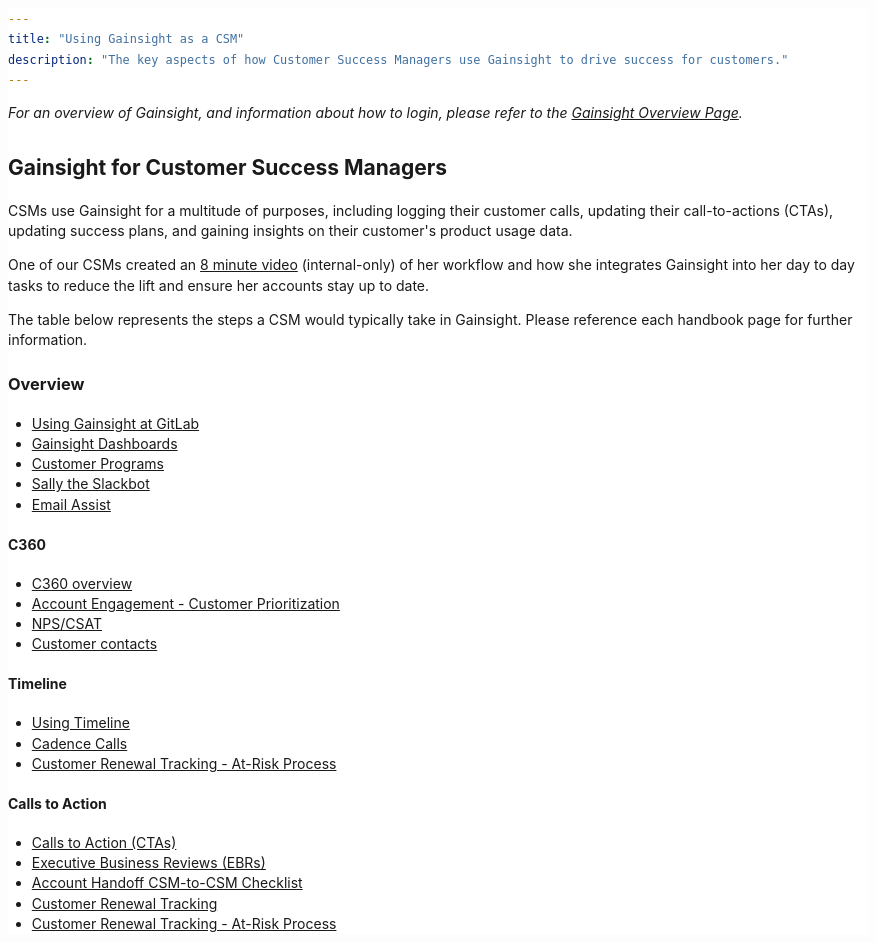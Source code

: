 ```yaml
---
title: "Using Gainsight as a CSM"
description: "The key aspects of how Customer Success Managers use Gainsight to drive success for customers."
---
```


*For an overview of Gainsight, and information about how to login, please refer to the [Gainsight Overview Page](/handbook/sales/gainsight/).*

## Gainsight for Customer Success Managers

CSMs use Gainsight for a multitude of purposes, including logging their customer calls, updating their call-to-actions (CTAs), updating success plans, and gaining insights on their customer's product usage data.

One of our CSMs created an [8 minute video](https://youtu.be/yk95b6u26So) (internal-only) of her workflow and how she integrates Gainsight into her day to day tasks to reduce the lift and ensure her accounts stay up to date.

The table below represents the steps a CSM would typically take in Gainsight. Please reference each handbook page for further information.

### Overview

- [Using Gainsight at GitLab](/handbook/sales/gainsight/)
- [Gainsight Dashboards](/handbook/customer-success/csm/gainsight/dashboards-overview)
- [Customer Programs](/handbook/sales/field-operations/customer-success-operations/cs-ops-programs/)
- [Sally the Slackbot](/handbook/customer-success/csm/gainsight/#sally-the-slack-bot)
- [Email Assist](/handbook/customer-success/csm/gainsight/#emails)

#### C360

- [C360 overview](/handbook/customer-success/csm/gainsight/c360-overview)
- [Account Engagement - Customer Prioritization](/handbook/customer-success/csm/engagement/#customer-prioritization)
- [NPS/CSAT](/handbook/sales/field-operations/customer-success-operations/cs-ops-programs/nps-csat-scores)
- [Customer contacts](/handbook/customer-success/csm/gainsight/#customer-contacts)

#### Timeline

- [Using Timeline](/handbook/customer-success/csm/gainsight/timeline/)
- [Cadence Calls](/handbook/customer-success/csm/cadence-calls/)
- [Customer Renewal Tracking - At-Risk Process](/handbook/customer-success/csm/renewals/#at-risk-process)

#### Calls to Action

- [Calls to Action (CTAs)](/handbook/customer-success/csm/gainsight/ctas/)
- [Executive Business Reviews (EBRs)](/handbook/customer-success/csm/ebr/#ebrs-in-gainsight)
- [Account Handoff CSM-to-CSM Checklist](/handbook/customer-success/csm/account-handoff/#account-handoff-cta)
- [Customer Renewal Tracking](/handbook/customer-success/csm/renewals/#timeframe)
- [Customer Renewal Tracking - At-Risk Process](/handbook/customer-success/csm/renewals/#at-risk-process)
